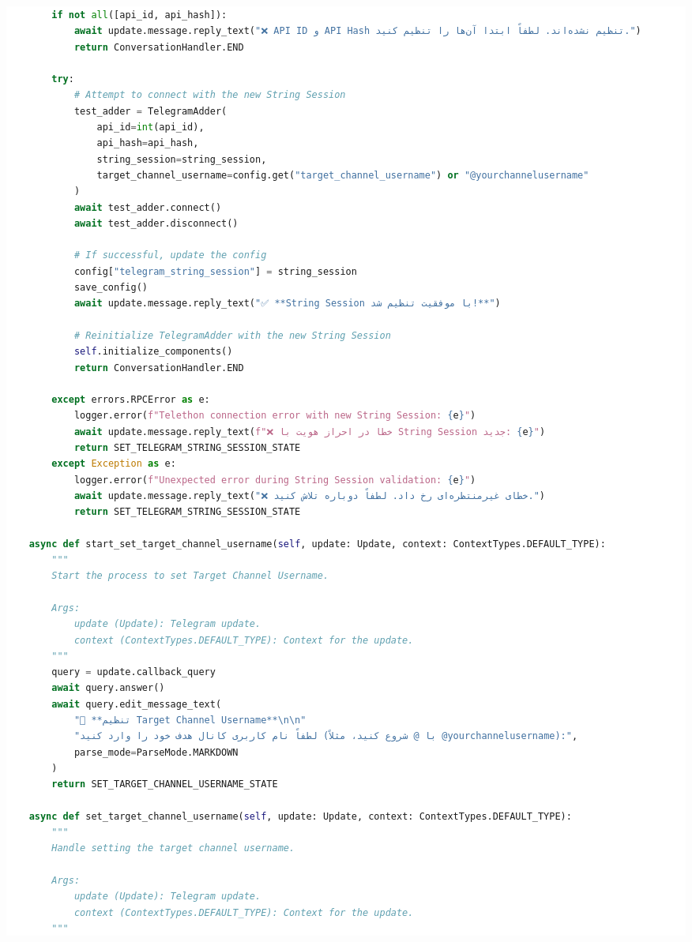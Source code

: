 ```python
        if not all([api_id, api_hash]):
            await update.message.reply_text("❌ API ID و API Hash تنظیم نشده‌اند. لطفاً ابتدا آن‌ها را تنظیم کنید.")
            return ConversationHandler.END

        try:
            # Attempt to connect with the new String Session
            test_adder = TelegramAdder(
                api_id=int(api_id),
                api_hash=api_hash,
                string_session=string_session,
                target_channel_username=config.get("target_channel_username") or "@yourchannelusername"
            )
            await test_adder.connect()
            await test_adder.disconnect()

            # If successful, update the config
            config["telegram_string_session"] = string_session
            save_config()
            await update.message.reply_text("✅ **String Session با موفقیت تنظیم شد!**")

            # Reinitialize TelegramAdder with the new String Session
            self.initialize_components()
            return ConversationHandler.END

        except errors.RPCError as e:
            logger.error(f"Telethon connection error with new String Session: {e}")
            await update.message.reply_text(f"❌ خطا در احراز هویت با String Session جدید: {e}")
            return SET_TELEGRAM_STRING_SESSION_STATE
        except Exception as e:
            logger.error(f"Unexpected error during String Session validation: {e}")
            await update.message.reply_text("❌ خطای غیرمنتظره‌ای رخ داد. لطفاً دوباره تلاش کنید.")
            return SET_TELEGRAM_STRING_SESSION_STATE

    async def start_set_target_channel_username(self, update: Update, context: ContextTypes.DEFAULT_TYPE):
        """
        Start the process to set Target Channel Username.

        Args:
            update (Update): Telegram update.
            context (ContextTypes.DEFAULT_TYPE): Context for the update.
        """
        query = update.callback_query
        await query.answer()
        await query.edit_message_text(
            "🔧 **تنظیم Target Channel Username**\n\n"
            "لطفاً نام کاربری کانال هدف خود را وارد کنید (با @ شروع کنید، مثلاً @yourchannelusername):",
            parse_mode=ParseMode.MARKDOWN
        )
        return SET_TARGET_CHANNEL_USERNAME_STATE

    async def set_target_channel_username(self, update: Update, context: ContextTypes.DEFAULT_TYPE):
        """
        Handle setting the target channel username.

        Args:
            update (Update): Telegram update.
            context (ContextTypes.DEFAULT_TYPE): Context for the update.
        """
```